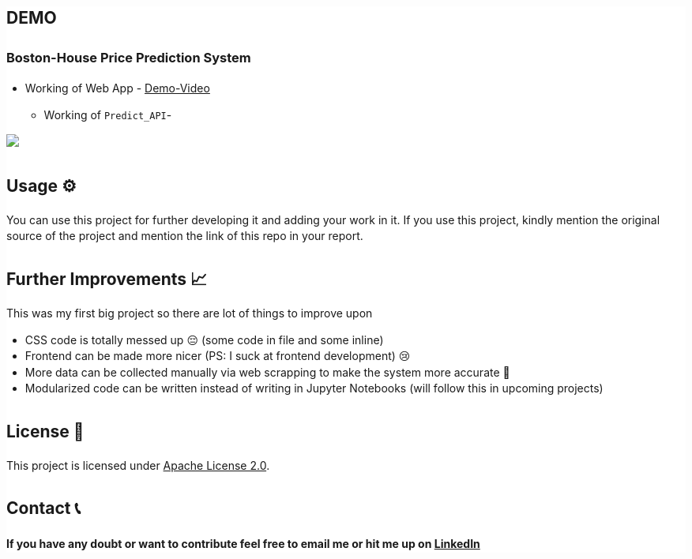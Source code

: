## DEMO

### Boston-House Price Prediction System

- Working of Web App - [Demo-Video](https://github.com/dhyeyjoshi/BostonHousePrice-Predictor/blob/main/Demo-Video.mp4) 

  - Working of `Predict_API`- 
  
<code><img  src="https://user-images.githubusercontent.com/79560110/229380218-b164483c-4fac-4a54-8add-09fb78a5d863.gif"></code> &nbsp;

## Usage ⚙️
You can use this project for further developing it and adding your work in it. If you use this project, kindly mention the original source of the project and mention the link of this repo in your report.

## Further Improvements 📈
This was my first big project so there are lot of things to improve upon

- CSS code is totally messed up :pensive: (some code in file and some inline)
- Frontend can be made more nicer (PS: I suck at frontend development) :cry:	
- More data can be collected manually via web scrapping to make the system more accurate :monocle_face:	
- Modularized code can be written instead of writing in Jupyter Notebooks (will follow this in upcoming projects)

## License 📝
This project is licensed under [Apache License 2.0](https://github.com/dhyeyjoshi/BostonHousePrice-Predictor/blob/main/LICENSE).

## Contact 📞

#### If you have any doubt or want to contribute feel free to email me or hit me up on [LinkedIn](https://www.linkedin.com/in/dhyey-joshi12/)
